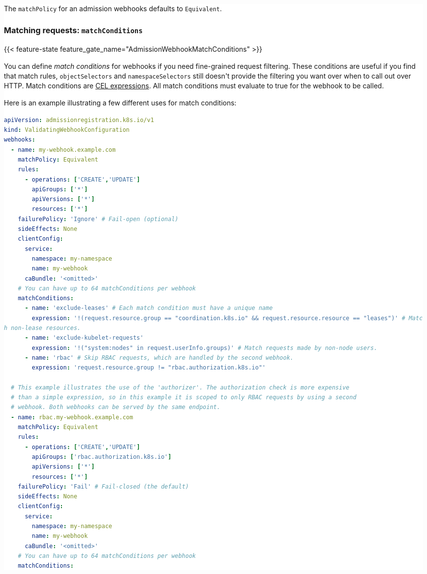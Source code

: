 The `matchPolicy` for an admission webhooks defaults to `Equivalent`.

### Matching requests: `matchConditions`

{{< feature-state feature_gate_name="AdmissionWebhookMatchConditions" >}}

You can define _match conditions_ for webhooks if you need fine-grained request filtering. These
conditions are useful if you find that match rules, `objectSelectors` and `namespaceSelectors` still
doesn't provide the filtering you want over when to call out over HTTP. Match conditions are
[CEL expressions](/docs/reference/using-api/cel/). All match conditions must evaluate to true for the
webhook to be called.

Here is an example illustrating a few different uses for match conditions:

```yaml
apiVersion: admissionregistration.k8s.io/v1
kind: ValidatingWebhookConfiguration
webhooks:
  - name: my-webhook.example.com
    matchPolicy: Equivalent
    rules:
      - operations: ['CREATE','UPDATE']
        apiGroups: ['*']
        apiVersions: ['*']
        resources: ['*']
    failurePolicy: 'Ignore' # Fail-open (optional)
    sideEffects: None
    clientConfig:
      service:
        namespace: my-namespace
        name: my-webhook
      caBundle: '<omitted>'
    # You can have up to 64 matchConditions per webhook
    matchConditions:
      - name: 'exclude-leases' # Each match condition must have a unique name
        expression: '!(request.resource.group == "coordination.k8s.io" && request.resource.resource == "leases")' # Match non-lease resources.
      - name: 'exclude-kubelet-requests'
        expression: '!("system:nodes" in request.userInfo.groups)' # Match requests made by non-node users.
      - name: 'rbac' # Skip RBAC requests, which are handled by the second webhook.
        expression: 'request.resource.group != "rbac.authorization.k8s.io"'
  
  # This example illustrates the use of the 'authorizer'. The authorization check is more expensive
  # than a simple expression, so in this example it is scoped to only RBAC requests by using a second
  # webhook. Both webhooks can be served by the same endpoint.
  - name: rbac.my-webhook.example.com
    matchPolicy: Equivalent
    rules:
      - operations: ['CREATE','UPDATE']
        apiGroups: ['rbac.authorization.k8s.io']
        apiVersions: ['*']
        resources: ['*']
    failurePolicy: 'Fail' # Fail-closed (the default)
    sideEffects: None
    clientConfig:
      service:
        namespace: my-namespace
        name: my-webhook
      caBundle: '<omitted>'
    # You can have up to 64 matchConditions per webhook
    matchConditions:
```